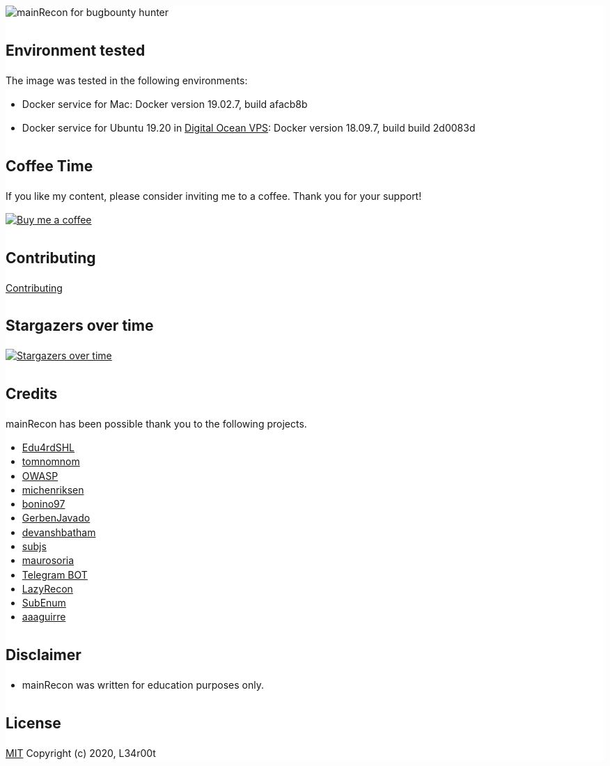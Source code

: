 <img
      alt="mainRecon for bugbounty hunter"
      src="img/h1-recon.png"
      width="600"
/>

## Environment tested

The image was tested in the following environments:

- Docker service for Mac: Docker version 19.02.7, build afacb8b

- Docker service for Ubuntu 19.20 in [Digital Ocean VPS](https://www.digitalocean.com/?refcode=b5a9fc36fd95&utm_campaign=Referral_Invite&utm_medium=Referral_Program): Docker version 18.09.7, build build 2d0083d

## Coffee Time

If you like my content, please consider inviting me to a coffee. Thank you for your support!

[![Buy me a coffee](https://www.buymeacoffee.com/assets/img/custom_images/orange_img.png)](https://www.buymeacoffee.com/l34r00t)

## Contributing

[Contributing](CONTRIBUTING.md)

## Stargazers over time

[![Stargazers over time](https://starchart.cc/l34r00t/mainRecon.svg)](https://starchart.cc/l34r00t/mainRecon)

## Credits

mainRecon has been possible thank you to the following projects.

- [Edu4rdSHL](https://github.com/Edu4rdSHL)                                             
- [tomnomnom](https://github.com/tomnomnom/)         
- [OWASP](https://github.com/OWASP/)               
- [michenriksen](https://github.com/michenriksen/)
- [bonino97](https://github.com/bonino97/)
- [GerbenJavado](https://github.com/GerbenJavado/)
- [devanshbatham](https://github.com/devanshbatham/)
- [subjs](https://github.com/lc/subjs/)
- [maurosoria](https://github.com/maurosoria/)
- [Telegram BOT](https://core.telegram.org/bots)
- [LazyRecon](https://github.com/capt-meelo/LazyRecon)
- [SubEnum](https://github.com/bing0o/SubEnum)
- [aaaguirre](https://github.com/aaaguirrep/pentest)

## Disclaimer

- mainRecon was written for education purposes only.

## License

[MIT](LICENSE)
Copyright (c) 2020, L34r00t